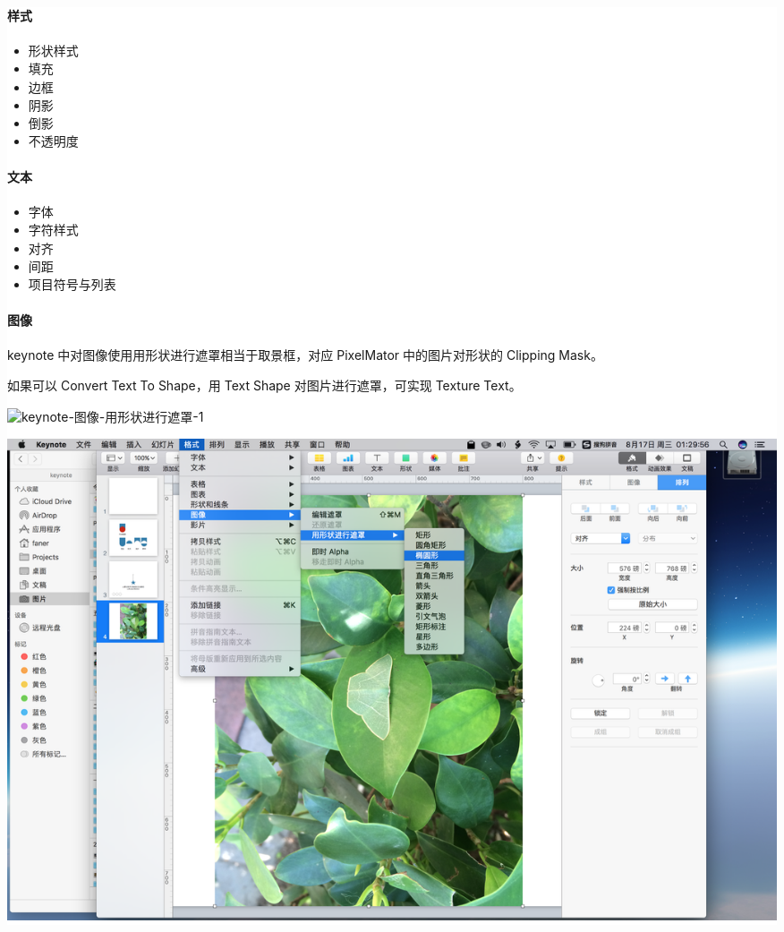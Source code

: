 #### 样式
- 形状样式  
- 填充  
- 边框  
- 阴影  
- 倒影  
- 不透明度  

#### 文本
- 字体  
- 字符样式  
- 对齐  
- 间距  
- 项目符号与列表  

#### 图像
keynote 中对图像使用用形状进行遮罩相当于取景框，对应 PixelMator 中的图片对形状的 Clipping Mask。

如果可以 Convert Text To Shape，用 Text Shape 对图片进行遮罩，可实现 Texture Text。

![keynote-图像-用形状进行遮罩-1](images/keynote-图像-用形状进行遮罩-1.png)

![keynote-图像-用形状进行遮罩-2](images/keynote-图像-用形状进行遮罩-2.png)
